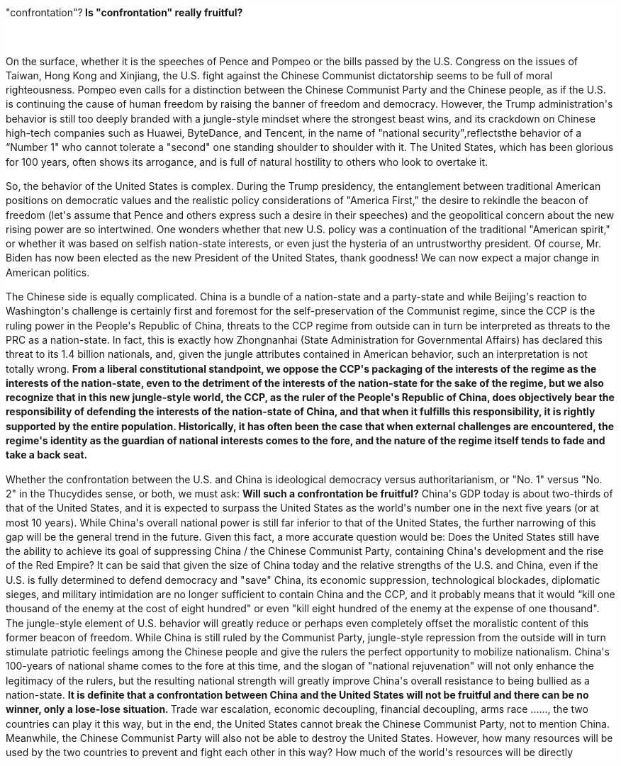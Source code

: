 "confrontation"?<strong> Is "confrontation" really fruitful?</strong></p><p>&nbsp;</p><p>On the surface, whether it is the speeches of Pence and Pompeo or the bills passed by the U.S. Congress on the issues of Taiwan, Hong Kong and Xinjiang, the U.S. fight against the Chinese Communist dictatorship seems to be full of moral righteousness. Pompeo even calls for a distinction between the Chinese Communist Party and the Chinese people, as if the U.S. is continuing the cause of human freedom by raising the banner of freedom and democracy. However, the Trump administration's behavior is still too deeply branded with a jungle-style mindset where the strongest beast wins, and its crackdown on Chinese high-tech companies such as Huawei, ByteDance, and Tencent, in the name of "national security",reflectsthe behavior of a “Number 1" who cannot tolerate a "second" one standing shoulder to shoulder with it. The United States, which has been glorious for 100 years, often shows its arrogance, and is full of natural hostility to others who look to overtake it.</p><p>So, the behavior of the United States is complex. During the Trump presidency, the entanglement between traditional American positions on democratic values and the realistic policy considerations of "America First," the desire to rekindle the beacon of freedom (let's assume that Pence and others express such a desire in their speeches) and the geopolitical concern about the new rising power are so intertwined. One wonders whether that new U.S. policy was a continuation of the traditional "American spirit," or whether it was based on selfish nation-state interests, or even just the hysteria of an untrustworthy president. Of course, Mr. Biden has now been elected as the new President of the United States, thank goodness! We can now expect a major change in American politics.</p><p>The Chinese side is equally complicated. China is a bundle of a nation-state and a party-state and while Beijing's reaction to Washington's challenge is certainly first and foremost for the self-preservation of the Communist regime, since the CCP is the ruling power in the People's Republic of China, threats to the CCP regime from outside can in turn be interpreted as threats to the PRC as a nation-state. In fact, this is exactly how Zhongnanhai (State Administration for Governmental Affairs) has declared this threat to its 1.4 billion nationals, and, given the jungle attributes contained in American behavior, such an interpretation is not totally wrong. <strong>From a liberal constitutional standpoint, we oppose the CCP's packaging of the interests of the regime as the interests of the nation-state, even to the detriment of the interests of the nation-state for the sake of the regime, but we also recognize that in this new jungle-style world, the CCP, as the ruler of the People's Republic of China, does objectively bear the responsibility of defending the interests of the nation-state of China, and that when it fulfills this responsibility, it is rightly supported by the entire population. Historically, it has often been the case that when external challenges are encountered, the regime's identity as the guardian of national interests comes to the fore, and the nature of the regime itself tends to fade and take a back seat.</strong></p><p>Whether the confrontation between the U.S. and China is ideological democracy versus authoritarianism, or "No. 1" versus "No. 2" in the Thucydides sense, or both, we must ask: <strong>Will such a confrontation be fruitful?</strong> China's GDP today is about two-thirds of that of the United States, and it is expected to surpass the United States as the world's number one in the next five years (or at most 10 years). While China's overall national power is still far inferior to that of the United States, the further narrowing of this gap will be the general trend in the future. Given this fact, a more accurate question would be: Does the United States still have the ability to achieve its goal of suppressing China / the Chinese Communist Party, containing China's development and the rise of the Red Empire? It can be said that given the size of China today and the relative strengths of the U.S. and China, even if the U.S. is fully determined to defend democracy and "save" China, its economic suppression, technological blockades, diplomatic sieges, and military intimidation are no longer sufficient to contain China and the CCP, and it probably means that it would “kill one thousand of the enemy at the cost of eight hundred" or even "kill eight hundred of the enemy at the expense of one thousand". The jungle-style element of U.S. behavior will greatly reduce or perhaps even completely offset the moralistic content of this former beacon of freedom. While China is still ruled by the Communist Party, jungle-style repression from the outside will in turn stimulate patriotic feelings among the Chinese people and give the rulers the perfect opportunity to mobilize nationalism. China's 100-years of national shame comes to the fore at this time, and the slogan of "national rejuvenation" will not only enhance the legitimacy of the rulers, but the resulting national strength will greatly improve China's overall resistance to being bullied as a nation-state. <strong>It is definite that a confrontation between China and the United States will not be fruitful and there can be no winner, only a lose-lose situation. </strong>Trade war escalation, economic decoupling, financial decoupling, arms race ......, the two countries can play it this way, but in the end, the United States cannot break the Chinese Communist Party, not to mention China. Meanwhile, the Chinese Communist Party will also not be able to destroy the United States. However, how many resources will be used by the two countries to prevent and fight each other in this way? How much of the world's resources will be directly